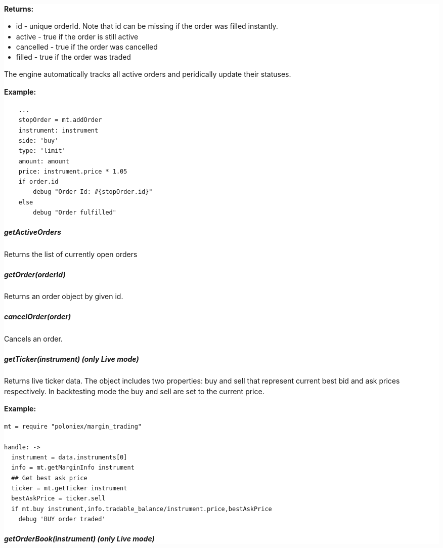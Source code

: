 **Returns:**

- id - unique orderId. Note that id can be missing if the order was filled instantly.
- active - true if the order is still active
- cancelled - true if the order was cancelled
- filled - true if the order was traded

The engine automatically tracks all active orders and peridically update their statuses.

**Example:**

    	...
		stopOrder = mt.addOrder 
  		instrument: instrument
  		side: 'buy'
  		type: 'limit'
  		amount: amount
  		price: instrument.price * 1.05
        if order.id
        	debug "Order Id: #{stopOrder.id}"
        else
        	debug "Order fulfilled"

##### getActiveOrders
Returns the list of currently open orders

##### getOrder(orderId)

Returns an order object by given id.

##### cancelOrder(order)

Cancels an order.

##### getTicker(instrument)  (only Live mode)

Returns live ticker data. The object includes two properties: buy and sell that represent current best bid and ask prices respectively.
In backtesting mode the buy and sell are set to the current price.

**Example:**

    mt = require "poloniex/margin_trading"
    
    handle: ->
      instrument = data.instruments[0]
      info = mt.getMarginInfo instrument
      ## Get best ask price
      ticker = mt.getTicker instrument
      bestAskPrice = ticker.sell
      if mt.buy instrument,info.tradable_balance/instrument.price,bestAskPrice
        debug 'BUY order traded'


##### getOrderBook(instrument) (only Live mode)
